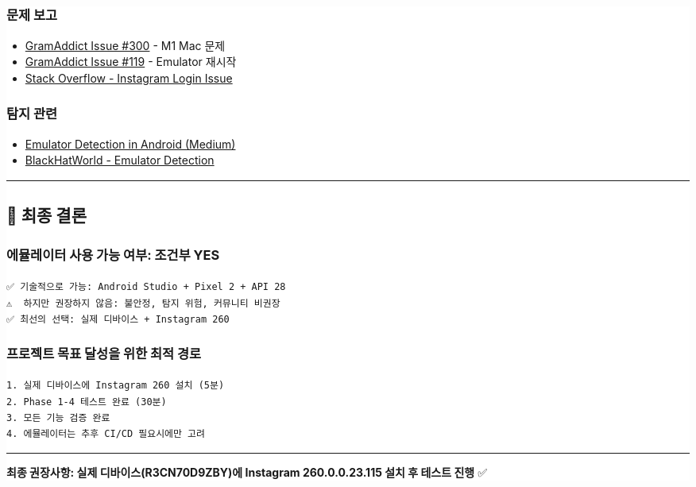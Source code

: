 ### 문제 보고
- [GramAddict Issue #300](https://github.com/GramAddict/bot/issues/300) - M1 Mac 문제
- [GramAddict Issue #119](https://github.com/GramAddict/bot/issues/119) - Emulator 재시작
- [Stack Overflow - Instagram Login Issue](https://stackoverflow.com/questions/47061593/)

### 탐지 관련
- [Emulator Detection in Android (Medium)](https://danielllewellyn.medium.com/emulator-detection-in-android-350efba44048)
- [BlackHatWorld - Emulator Detection](https://www.blackhatworld.com/seo/how-to-bypass-emulators-detection.1665378/)

---

## 🎯 최종 결론

### 에뮬레이터 사용 가능 여부: **조건부 YES**

```
✅ 기술적으로 가능: Android Studio + Pixel 2 + API 28
⚠️  하지만 권장하지 않음: 불안정, 탐지 위험, 커뮤니티 비권장
✅ 최선의 선택: 실제 디바이스 + Instagram 260
```

### 프로젝트 목표 달성을 위한 최적 경로

```
1. 실제 디바이스에 Instagram 260 설치 (5분)
2. Phase 1-4 테스트 완료 (30분)
3. 모든 기능 검증 완료
4. 에뮬레이터는 추후 CI/CD 필요시에만 고려
```

---

**최종 권장사항: 실제 디바이스(R3CN70D9ZBY)에 Instagram 260.0.0.23.115 설치 후 테스트 진행** ✅
